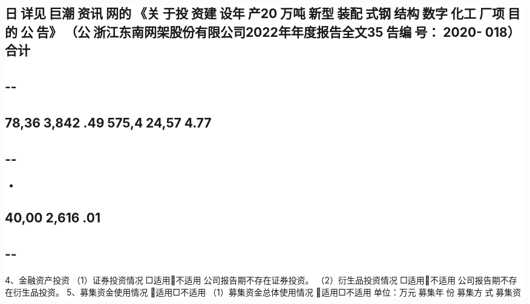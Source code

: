 日
详见
巨潮
资讯
网的
《关
于投
资建
设年
产20
万吨
新型
装配
式钢
结构
数字
化工
厂项
目的
公
告》
（公
浙江东南网架股份有限公司2022年年度报告全文35
告编
号：
2020-
018）
合计
--
--
--
78,36
3,842
.49
575,4
24,57
4.77
--
--
-
-
40,00
2,616
.01
--
--
--
4、金融资产投资
（1）证券投资情况
□适用不适用
公司报告期不存在证券投资。
（2）衍生品投资情况
□适用不适用
公司报告期不存在衍生品投资。
5、募集资金使用情况
适用□不适用
（1）募集资金总体使用情况
适用□不适用
单位：万元
募集年
份
募集方
式
募集资